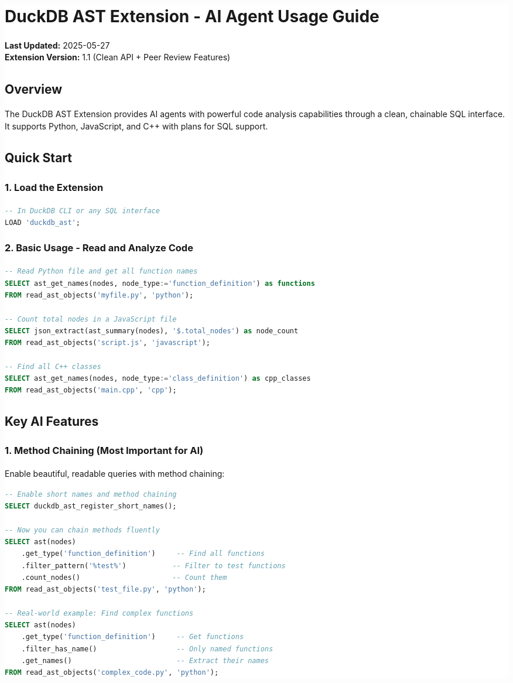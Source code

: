 # DuckDB AST Extension - AI Agent Usage Guide

**Last Updated:** 2025-05-27  
**Extension Version:** 1.1 (Clean API + Peer Review Features)

## Overview

The DuckDB AST Extension provides AI agents with powerful code analysis capabilities through a clean, chainable SQL interface. It supports Python, JavaScript, and C++ with plans for SQL support.

## Quick Start

### 1. Load the Extension
```sql
-- In DuckDB CLI or any SQL interface
LOAD 'duckdb_ast';
```

### 2. Basic Usage - Read and Analyze Code
```sql
-- Read Python file and get all function names
SELECT ast_get_names(nodes, node_type:='function_definition') as functions
FROM read_ast_objects('myfile.py', 'python');

-- Count total nodes in a JavaScript file
SELECT json_extract(ast_summary(nodes), '$.total_nodes') as node_count
FROM read_ast_objects('script.js', 'javascript');

-- Find all C++ classes
SELECT ast_get_names(nodes, node_type:='class_definition') as cpp_classes
FROM read_ast_objects('main.cpp', 'cpp');
```

## Key AI Features

### 1. Method Chaining (Most Important for AI)

Enable beautiful, readable queries with method chaining:

```sql
-- Enable short names and method chaining
SELECT duckdb_ast_register_short_names();

-- Now you can chain methods fluently
SELECT ast(nodes)
    .get_type('function_definition')     -- Find all functions
    .filter_pattern('%test%')           -- Filter to test functions
    .count_nodes()                      -- Count them
FROM read_ast_objects('test_file.py', 'python');

-- Real-world example: Find complex functions
SELECT ast(nodes)
    .get_type('function_definition')     -- Get functions
    .filter_has_name()                   -- Only named functions
    .get_names()                         -- Extract their names
FROM read_ast_objects('complex_code.py', 'python');
```
